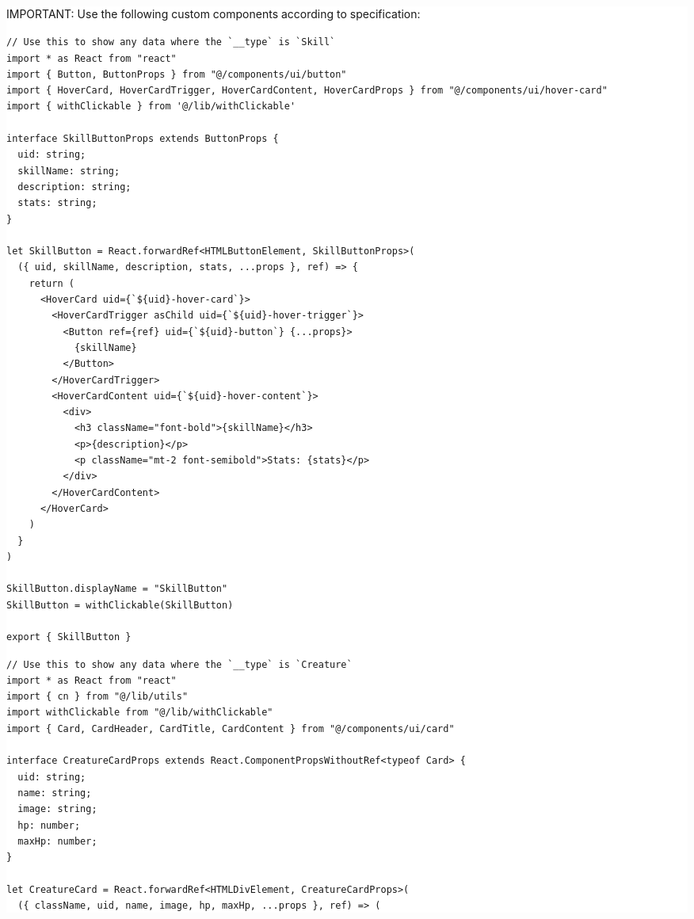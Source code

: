 




IMPORTANT: Use the following custom components according to specification:

```tsx @/components/ui/custom/skill/skill_button.tsx
// Use this to show any data where the `__type` is `Skill`
import * as React from "react"
import { Button, ButtonProps } from "@/components/ui/button"
import { HoverCard, HoverCardTrigger, HoverCardContent, HoverCardProps } from "@/components/ui/hover-card"
import { withClickable } from '@/lib/withClickable'

interface SkillButtonProps extends ButtonProps {
  uid: string;
  skillName: string;
  description: string;
  stats: string;
}

let SkillButton = React.forwardRef<HTMLButtonElement, SkillButtonProps>(
  ({ uid, skillName, description, stats, ...props }, ref) => {
    return (
      <HoverCard uid={`${uid}-hover-card`}>
        <HoverCardTrigger asChild uid={`${uid}-hover-trigger`}>
          <Button ref={ref} uid={`${uid}-button`} {...props}>
            {skillName}
          </Button>
        </HoverCardTrigger>
        <HoverCardContent uid={`${uid}-hover-content`}>
          <div>
            <h3 className="font-bold">{skillName}</h3>
            <p>{description}</p>
            <p className="mt-2 font-semibold">Stats: {stats}</p>
          </div>
        </HoverCardContent>
      </HoverCard>
    )
  }
)

SkillButton.displayName = "SkillButton"
SkillButton = withClickable(SkillButton)

export { SkillButton }

```

```tsx @/components/ui/custom/creature/creature_card.tsx
// Use this to show any data where the `__type` is `Creature`
import * as React from "react"
import { cn } from "@/lib/utils"
import withClickable from "@/lib/withClickable"
import { Card, CardHeader, CardTitle, CardContent } from "@/components/ui/card"

interface CreatureCardProps extends React.ComponentPropsWithoutRef<typeof Card> {
  uid: string;
  name: string;
  image: string;
  hp: number;
  maxHp: number;
}

let CreatureCard = React.forwardRef<HTMLDivElement, CreatureCardProps>(
  ({ className, uid, name, image, hp, maxHp, ...props }, ref) => (
```